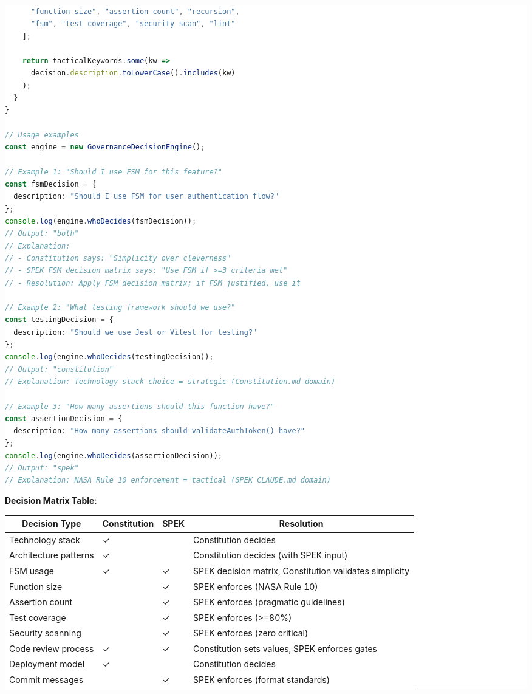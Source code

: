 ```typescript
      "function size", "assertion count", "recursion",
      "fsm", "test coverage", "security scan", "lint"
    ];

    return tacticalKeywords.some(kw =>
      decision.description.toLowerCase().includes(kw)
    );
  }
}

// Usage examples
const engine = new GovernanceDecisionEngine();

// Example 1: "Should I use FSM for this feature?"
const fsmDecision = {
  description: "Should I use FSM for user authentication flow?"
};
console.log(engine.whoDecides(fsmDecision));
// Output: "both"
// Explanation:
// - Constitution says: "Simplicity over cleverness"
// - SPEK FSM decision matrix says: "Use FSM if >=3 criteria met"
// - Resolution: Apply FSM decision matrix; if FSM justified, use it

// Example 2: "What testing framework should we use?"
const testingDecision = {
  description: "Should we use Jest or Vitest for testing?"
};
console.log(engine.whoDecides(testingDecision));
// Output: "constitution"
// Explanation: Technology stack choice = strategic (Constitution.md domain)

// Example 3: "How many assertions should this function have?"
const assertionDecision = {
  description: "How many assertions should validateAuthToken() have?"
};
console.log(engine.whoDecides(assertionDecision));
// Output: "spek"
// Explanation: NASA Rule 10 enforcement = tactical (SPEK CLAUDE.md domain)
```

**Decision Matrix Table**:

| Decision Type | Constitution | SPEK | Resolution |
|--------------|-------------|------|------------|
| Technology stack | ✓ | | Constitution decides |
| Architecture patterns | ✓ | | Constitution decides (with SPEK input) |
| FSM usage | ✓ | ✓ | SPEK decision matrix, Constitution validates simplicity |
| Function size | | ✓ | SPEK enforces (NASA Rule 10) |
| Assertion count | | ✓ | SPEK enforces (pragmatic guidelines) |
| Test coverage | | ✓ | SPEK enforces (>=80%) |
| Security scanning | | ✓ | SPEK enforces (zero critical) |
| Code review process | ✓ | ✓ | Constitution sets values, SPEK enforces gates |
| Deployment model | ✓ | | Constitution decides |
| Commit messages | | ✓ | SPEK enforces (format standards) |
